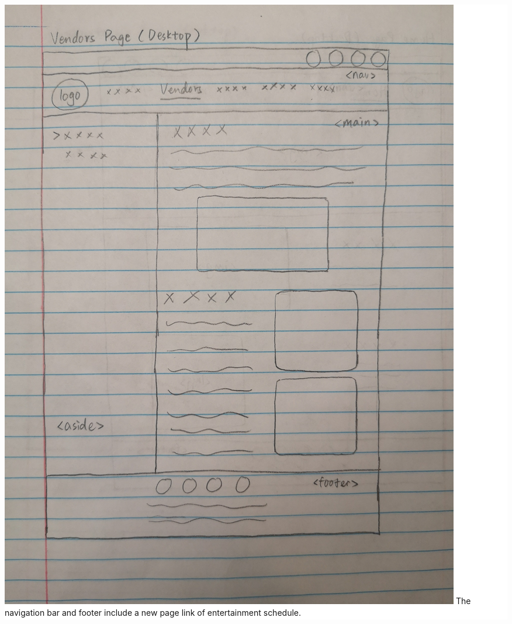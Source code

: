 ![refined vendors page](vendors3.jpg)
The navigation bar and footer include a new page link of entertainment schedule.